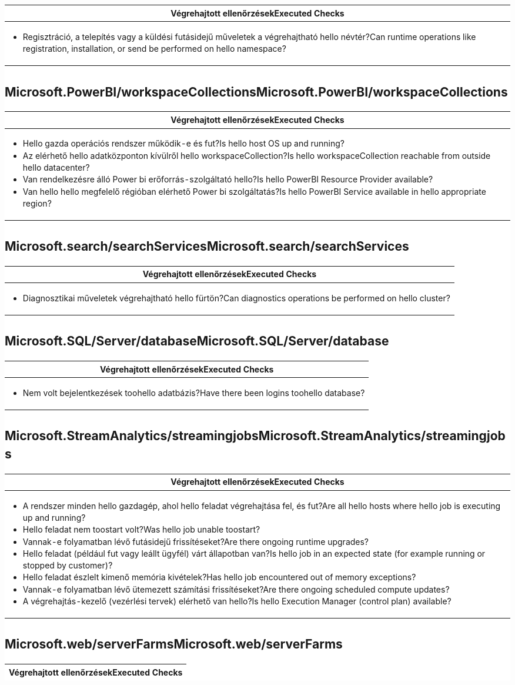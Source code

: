 |<span data-ttu-id="5dd66-173">Végrehajtott ellenőrzések</span><span class="sxs-lookup"><span data-stu-id="5dd66-173">Executed Checks</span></span>|
|---|
|<ul><li> <span data-ttu-id="5dd66-174">Regisztráció, a telepítés vagy a küldési futásidejű műveletek a végrehajtható hello névtér?</span><span class="sxs-lookup"><span data-stu-id="5dd66-174">Can runtime operations like registration, installation, or send be performed on hello namespace?</span></span></li></ul>|

## <a name="microsoftpowerbiworkspacecollections"></a><span data-ttu-id="5dd66-175">Microsoft.PowerBI/workspaceCollections</span><span class="sxs-lookup"><span data-stu-id="5dd66-175">Microsoft.PowerBI/workspaceCollections</span></span>
|<span data-ttu-id="5dd66-176">Végrehajtott ellenőrzések</span><span class="sxs-lookup"><span data-stu-id="5dd66-176">Executed Checks</span></span>|
|---|
|<ul><li><span data-ttu-id="5dd66-177">Hello gazda operációs rendszer működik-e és fut?</span><span class="sxs-lookup"><span data-stu-id="5dd66-177">Is hello host OS up and running?</span></span></li><li><span data-ttu-id="5dd66-178">Az elérhető hello adatközponton kívülről hello workspaceCollection?</span><span class="sxs-lookup"><span data-stu-id="5dd66-178">Is hello workspaceCollection reachable from outside hello datacenter?</span></span></li><li><span data-ttu-id="5dd66-179">Van rendelkezésre álló Power bi erőforrás-szolgáltató hello?</span><span class="sxs-lookup"><span data-stu-id="5dd66-179">Is hello PowerBI Resource Provider available?</span></span></li><li><span data-ttu-id="5dd66-180">Van hello hello megfelelő régióban elérhető Power bi szolgáltatás?</span><span class="sxs-lookup"><span data-stu-id="5dd66-180">Is hello PowerBI Service available in hello appropriate region?</span></span></li></ul>|

## <a name="microsoftsearchsearchservices"></a><span data-ttu-id="5dd66-181">Microsoft.search/searchServices</span><span class="sxs-lookup"><span data-stu-id="5dd66-181">Microsoft.search/searchServices</span></span>
|<span data-ttu-id="5dd66-182">Végrehajtott ellenőrzések</span><span class="sxs-lookup"><span data-stu-id="5dd66-182">Executed Checks</span></span>|
|---|
|<ul><li><span data-ttu-id="5dd66-183">Diagnosztikai műveletek végrehajtható hello fürtön?</span><span class="sxs-lookup"><span data-stu-id="5dd66-183">Can diagnostics operations be performed on hello cluster?</span></span></li></ul>|

## <a name="microsoftsqlserverdatabase"></a><span data-ttu-id="5dd66-184">Microsoft.SQL/Server/database</span><span class="sxs-lookup"><span data-stu-id="5dd66-184">Microsoft.SQL/Server/database</span></span>
|<span data-ttu-id="5dd66-185">Végrehajtott ellenőrzések</span><span class="sxs-lookup"><span data-stu-id="5dd66-185">Executed Checks</span></span>|
|---|
|<ul><li> <span data-ttu-id="5dd66-186">Nem volt bejelentkezések toohello adatbázis?</span><span class="sxs-lookup"><span data-stu-id="5dd66-186">Have there been logins toohello database?</span></span></li></ul>|

## <a name="microsoftstreamanalyticsstreamingjobs"></a><span data-ttu-id="5dd66-187">Microsoft.StreamAnalytics/streamingjobs</span><span class="sxs-lookup"><span data-stu-id="5dd66-187">Microsoft.StreamAnalytics/streamingjobs</span></span>
|<span data-ttu-id="5dd66-188">Végrehajtott ellenőrzések</span><span class="sxs-lookup"><span data-stu-id="5dd66-188">Executed Checks</span></span>|
|---|
|<ul><li><span data-ttu-id="5dd66-189">A rendszer minden hello gazdagép, ahol hello feladat végrehajtása fel, és fut?</span><span class="sxs-lookup"><span data-stu-id="5dd66-189">Are all hello hosts where hello job is executing up and running?</span></span></li><li><span data-ttu-id="5dd66-190">Hello feladat nem toostart volt?</span><span class="sxs-lookup"><span data-stu-id="5dd66-190">Was hello job unable toostart?</span></span></li><li><span data-ttu-id="5dd66-191">Vannak-e folyamatban lévő futásidejű frissítéseket?</span><span class="sxs-lookup"><span data-stu-id="5dd66-191">Are there ongoing runtime upgrades?</span></span></li><li><span data-ttu-id="5dd66-192">Hello feladat (például fut vagy leállt ügyfél) várt állapotban van?</span><span class="sxs-lookup"><span data-stu-id="5dd66-192">Is hello job in an expected state (for example running or stopped by customer)?</span></span></li><li><span data-ttu-id="5dd66-193">Hello feladat észlelt kimenő memória kivételek?</span><span class="sxs-lookup"><span data-stu-id="5dd66-193">Has hello job encountered out of memory exceptions?</span></span></li><li><span data-ttu-id="5dd66-194">Vannak-e folyamatban lévő ütemezett számítási frissítéseket?</span><span class="sxs-lookup"><span data-stu-id="5dd66-194">Are there ongoing scheduled compute updates?</span></span></li><li><span data-ttu-id="5dd66-195">A végrehajtás-kezelő (vezérlési tervek) elérhető van hello?</span><span class="sxs-lookup"><span data-stu-id="5dd66-195">Is hello Execution Manager (control plan) available?</span></span></li></ul>|

## <a name="microsoftwebserverfarms"></a><span data-ttu-id="5dd66-196">Microsoft.web/serverFarms</span><span class="sxs-lookup"><span data-stu-id="5dd66-196">Microsoft.web/serverFarms</span></span>
|<span data-ttu-id="5dd66-197">Végrehajtott ellenőrzések</span><span class="sxs-lookup"><span data-stu-id="5dd66-197">Executed Checks</span></span>|
|---|